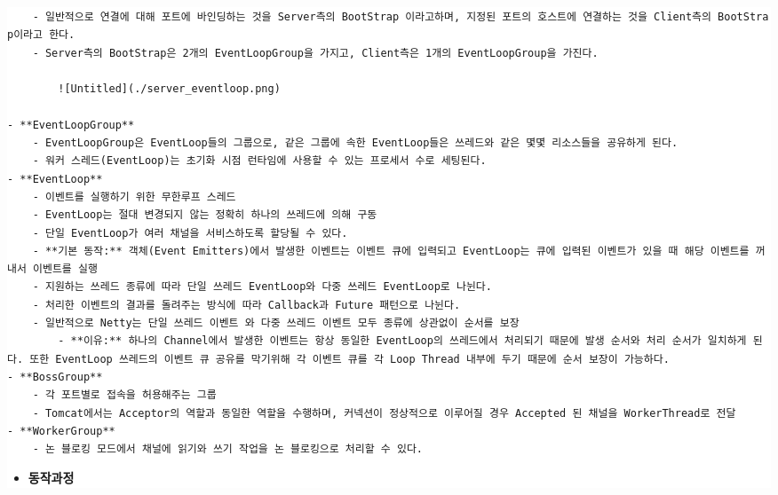         - 일반적으로 연결에 대해 포트에 바인딩하는 것을 Server측의 BootStrap 이라고하며, 지정된 포트의 호스트에 연결하는 것을 Client측의 BootStrap이라고 한다.
        - Server측의 BootStrap은 2개의 EventLoopGroup을 가지고, Client측은 1개의 EventLoopGroup을 가진다.
            
            ![Untitled](./server_eventloop.png)
            
    - **EventLoopGroup**
        - EventLoopGroup은 EventLoop들의 그룹으로, 같은 그룹에 속한 EventLoop들은 쓰레드와 같은 몇몇 리소스들을 공유하게 된다.
        - 워커 스레드(EventLoop)는 초기화 시점 런타임에 사용할 수 있는 프로세서 수로 세팅된다.
    - **EventLoop**
        - 이벤트를 실행하기 위한 무한루프 스레드
        - EventLoop는 절대 변경되지 않는 정확히 하나의 쓰레드에 의해 구동
        - 단일 EventLoop가 여러 채널을 서비스하도록 할당될 수 있다.
        - **기본 동작:** 객체(Event Emitters)에서 발생한 이벤트는 이벤트 큐에 입력되고 EventLoop는 큐에 입력된 이벤트가 있을 때 해당 이벤트를 꺼내서 이벤트를 실행
        - 지원하는 쓰레드 종류에 따라 단일 쓰레드 EventLoop와 다중 쓰레드 EventLoop로 나뉜다.
        - 처리한 이벤트의 결과를 돌려주는 방식에 따라 Callback과 Future 패턴으로 나뉜다.
        - 일반적으로 Netty는 단일 쓰레드 이벤트 와 다중 쓰레드 이벤트 모두 종류에 상관없이 순서를 보장
            - **이유:** 하나의 Channel에서 발생한 이벤트는 항상 동일한 EventLoop의 쓰레드에서 처리되기 때문에 발생 순서와 처리 순서가 일치하게 된다. 또한 EventLoop 쓰레드의 이벤트 큐 공유를 막기위해 각 이벤트 큐를 각 Loop Thread 내부에 두기 때문에 순서 보장이 가능하다.
    - **BossGroup**
        - 각 포트별로 접속을 허용해주는 그룹
        - Tomcat에서는 Acceptor의 역할과 동일한 역할을 수행하며, 커넥션이 정상적으로 이루어질 경우 Accepted 된 채널을 WorkerThread로 전달
    - **WorkerGroup**
        - 논 블로킹 모드에서 채널에 읽기와 쓰기 작업을 논 블로킹으로 처리할 수 있다.
- **동작과정**
    